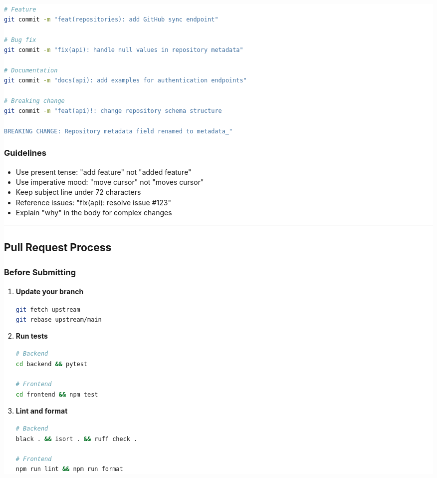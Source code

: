 ```bash
# Feature
git commit -m "feat(repositories): add GitHub sync endpoint"

# Bug fix
git commit -m "fix(api): handle null values in repository metadata"

# Documentation
git commit -m "docs(api): add examples for authentication endpoints"

# Breaking change
git commit -m "feat(api)!: change repository schema structure

BREAKING CHANGE: Repository metadata field renamed to metadata_"
```

### Guidelines

- Use present tense: "add feature" not "added feature"
- Use imperative mood: "move cursor" not "moves cursor"
- Keep subject line under 72 characters
- Reference issues: "fix(api): resolve issue #123"
- Explain "why" in the body for complex changes

---

## Pull Request Process

### Before Submitting

1. **Update your branch**
   ```bash
   git fetch upstream
   git rebase upstream/main
   ```

2. **Run tests**
   ```bash
   # Backend
   cd backend && pytest

   # Frontend
   cd frontend && npm test
   ```

3. **Lint and format**
   ```bash
   # Backend
   black . && isort . && ruff check .

   # Frontend
   npm run lint && npm run format
   ```
